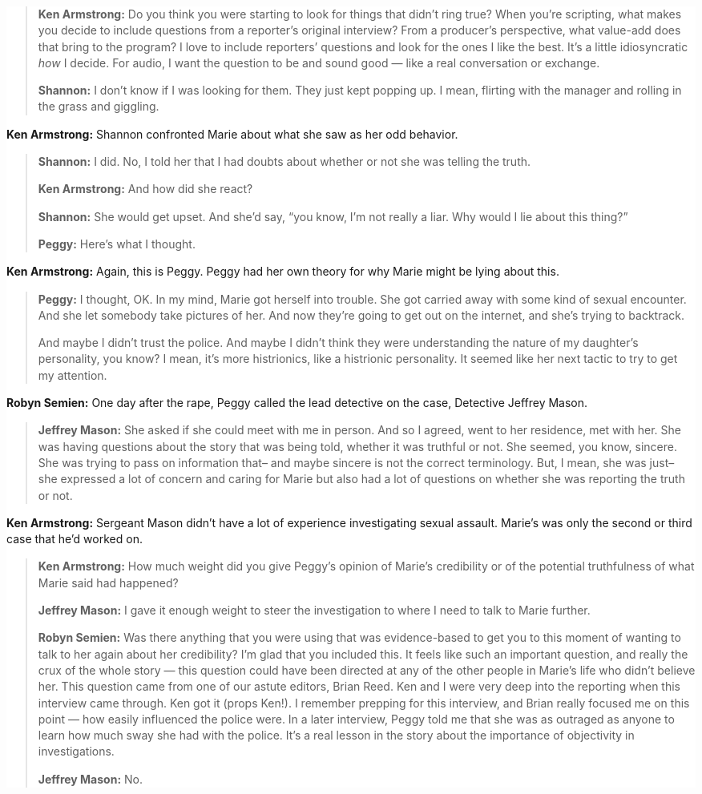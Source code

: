 > **Ken Armstrong:** Do you think you were starting to look for things that didn’t ring true? When you’re scripting, what makes you decide to include questions from a reporter’s original interview? From a producer’s perspective, what value-add does that bring to the program? I love to include reporters’ questions and look for the ones I like the best. It’s a little idiosyncratic *how* I decide. For audio, I want the question to be and sound good — like a real conversation or exchange.
> 
> **Shannon:** I don’t know if I was looking for them. They just kept popping up. I mean, flirting with the manager and rolling in the grass and giggling.

**Ken Armstrong:** Shannon confronted Marie about what she saw as her odd behavior.

> **Shannon:** I did. No, I told her that I had doubts about whether or not she was telling the truth.
> 
> **Ken Armstrong:** And how did she react?
> 
> **Shannon:** She would get upset. And she’d say, “you know, I’m not really a liar. Why would I lie about this thing?”
> 
> **Peggy:** Here’s what I thought.

**Ken Armstrong:** Again, this is Peggy. Peggy had her own theory for why Marie might be lying about this.

> **Peggy:** I thought, OK. In my mind, Marie got herself into trouble. She got carried away with some kind of sexual encounter. And she let somebody take pictures of her. And now they’re going to get out on the internet, and she’s trying to backtrack.
> 
> And maybe I didn’t trust the police. And maybe I didn’t think they were understanding the nature of my daughter’s personality, you know? I mean, it’s more histrionics, like a histrionic personality. It seemed like her next tactic to try to get my attention.

**Robyn Semien:** One day after the rape, Peggy called the lead detective on the case, Detective Jeffrey Mason.

> **Jeffrey Mason:** She asked if she could meet with me in person. And so I agreed, went to her residence, met with her. She was having questions about the story that was being told, whether it was truthful or not. She seemed, you know, sincere. She was trying to pass on information that– and maybe sincere is not the correct terminology. But, I mean, she was just– she expressed a lot of concern and caring for Marie but also had a lot of questions on whether she was reporting the truth or not.

**Ken Armstrong:** Sergeant Mason didn’t have a lot of experience investigating sexual assault. Marie’s was only the second or third case that he’d worked on.

> **Ken Armstrong:** How much weight did you give Peggy’s opinion of Marie’s credibility or of the potential truthfulness of what Marie said had happened?
> 
> **Jeffrey Mason:** I gave it enough weight to steer the investigation to where I need to talk to Marie further.
> 
> **Robyn Semien:** Was there anything that you were using that was evidence-based to get you to this moment of wanting to talk to her again about her credibility? I’m glad that you included this. It feels like such an important question, and really the crux of the whole story — this question could have been directed at any of the other people in Marie’s life who didn’t believe her. This question came from one of our astute editors, Brian Reed. Ken and I were very deep into the reporting when this interview came through. Ken got it (props Ken!). I remember prepping for this interview, and Brian really focused me on this point — how easily influenced the police were. In a later interview, Peggy told me that she was as outraged as anyone to learn how much sway she had with the police. It’s a real lesson in the story about the importance of objectivity in investigations.
> 
> **Jeffrey Mason:** No.

